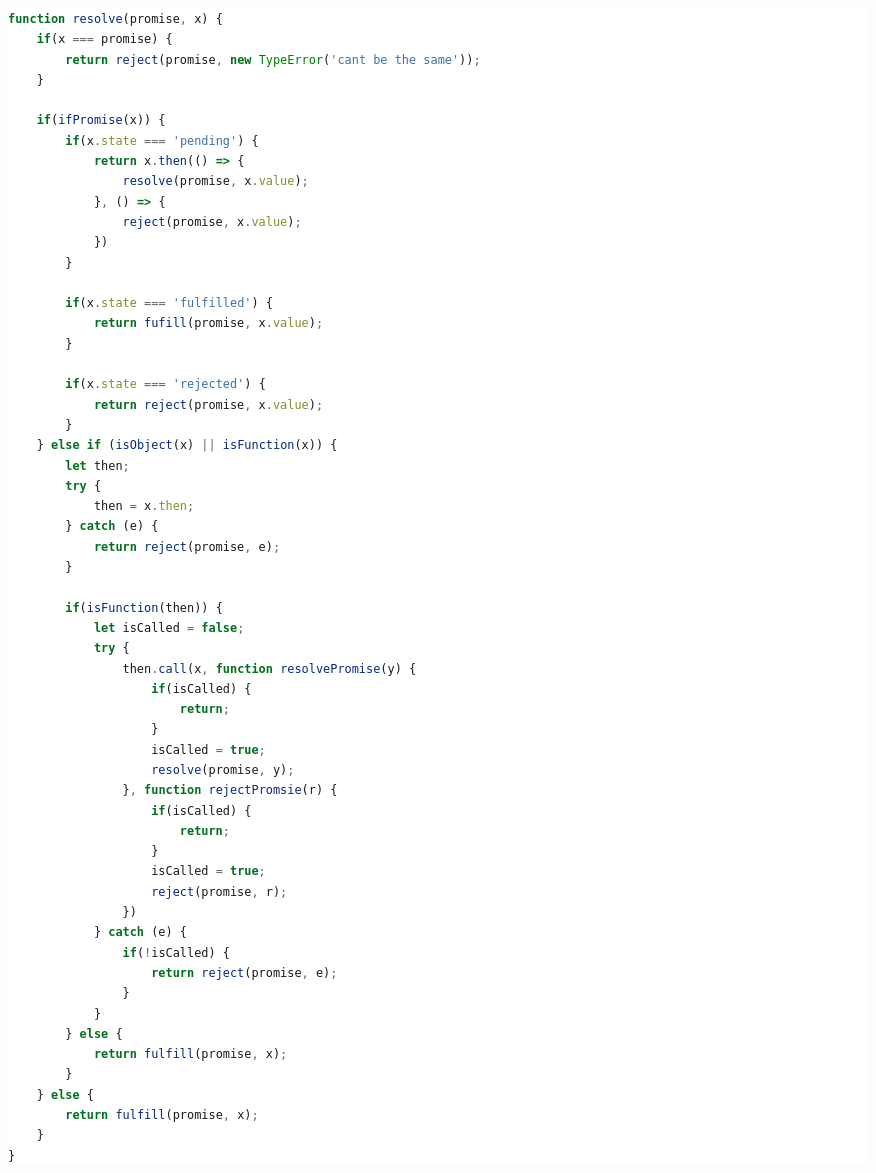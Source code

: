 ```js
function resolve(promise, x) {
	if(x === promise) {
		return reject(promise, new TypeError('cant be the same'));
	}

	if(ifPromise(x)) {
		if(x.state === 'pending') {
			return x.then(() => {
				resolve(promise, x.value);
			}, () => {
				reject(promise, x.value);
			})
		}

		if(x.state === 'fulfilled') {
			return fufill(promise, x.value);
		}

		if(x.state === 'rejected') {
			return reject(promise, x.value);
		}
	} else if (isObject(x) || isFunction(x)) {
		let then;
		try {
			then = x.then;
		} catch (e) {
			return reject(promise, e);
		}

		if(isFunction(then)) {
			let isCalled = false;
			try {
				then.call(x, function resolvePromise(y) {
					if(isCalled) {
						return;
					}
					isCalled = true;
					resolve(promise, y);
				}, function rejectPromsie(r) {
					if(isCalled) {
						return;
					}
					isCalled = true;
					reject(promise, r);
				})
			} catch (e) {
				if(!isCalled) {
					return reject(promise, e);
				}
			}
		} else {
			return fulfill(promise, x);
		}
	} else {
		return fulfill(promise, x);
	}
}

```
